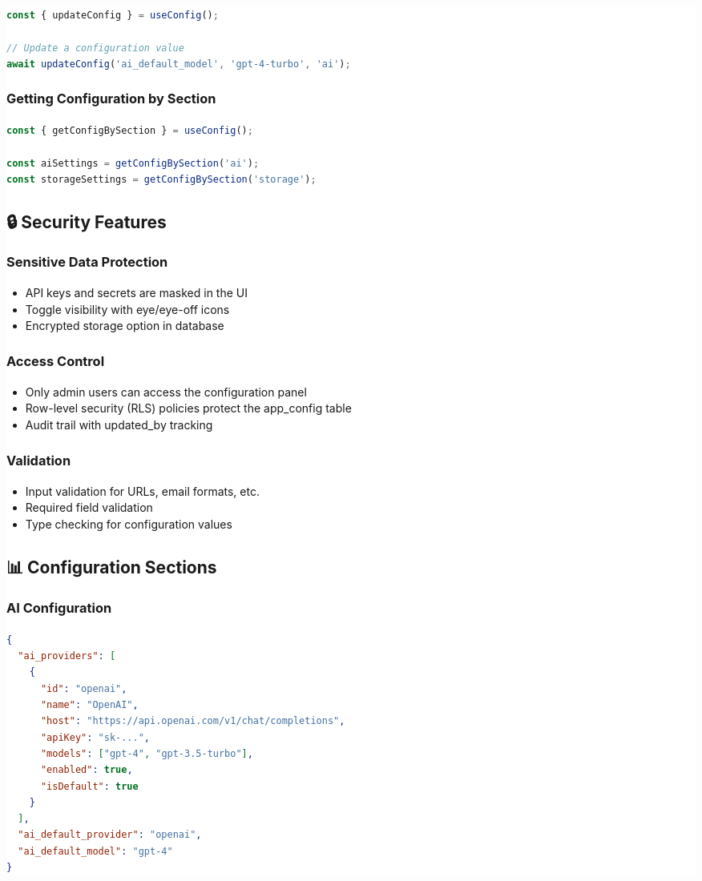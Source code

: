```jsx
const { updateConfig } = useConfig();

// Update a configuration value
await updateConfig('ai_default_model', 'gpt-4-turbo', 'ai');
```

### Getting Configuration by Section

```jsx
const { getConfigBySection } = useConfig();

const aiSettings = getConfigBySection('ai');
const storageSettings = getConfigBySection('storage');
```

## 🔒 Security Features

### Sensitive Data Protection
- API keys and secrets are masked in the UI
- Toggle visibility with eye/eye-off icons
- Encrypted storage option in database

### Access Control
- Only admin users can access the configuration panel
- Row-level security (RLS) policies protect the app_config table
- Audit trail with updated_by tracking

### Validation
- Input validation for URLs, email formats, etc.
- Required field validation
- Type checking for configuration values

## 📊 Configuration Sections

### AI Configuration
```json
{
  "ai_providers": [
    {
      "id": "openai",
      "name": "OpenAI",
      "host": "https://api.openai.com/v1/chat/completions",
      "apiKey": "sk-...",
      "models": ["gpt-4", "gpt-3.5-turbo"],
      "enabled": true,
      "isDefault": true
    }
  ],
  "ai_default_provider": "openai",
  "ai_default_model": "gpt-4"
}
```
